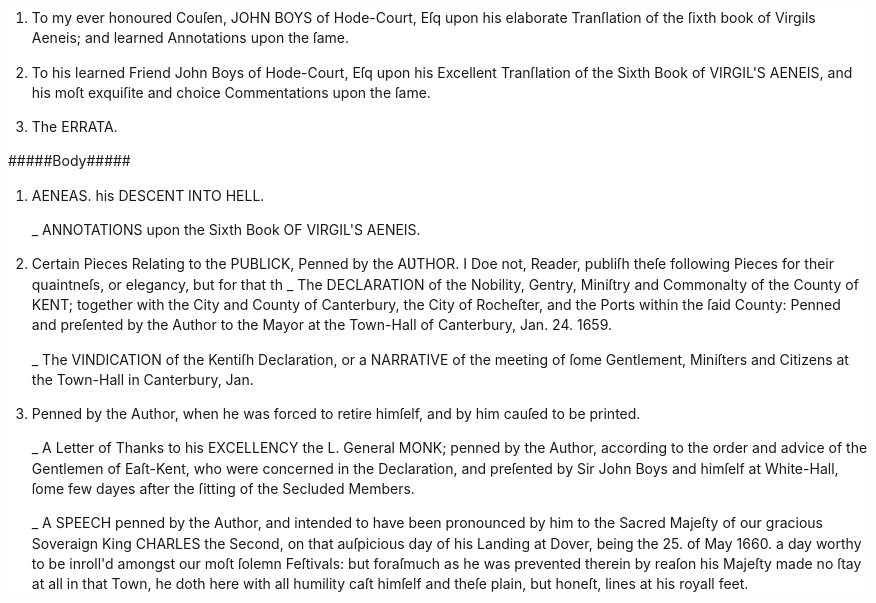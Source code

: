 1. To my ever honoured Couſen, JOHN BOYS of Hode-Court,
Eſq upon his elaborate Tranſlation of the ſixth
book of Virgils Aeneis; and learned Annotations
upon the ſame.

1. To his learned Friend John Boys of Hode-Court, Eſq
upon his Excellent Tranſlation of the Sixth Book of VIRGIL'S
AENEIS, and his moſt exquiſite and choice Commentations
upon the ſame.

1. The ERRATA.

#####Body#####

1. AENEAS. his DESCENT
INTO
HELL.

    _ ANNOTATIONS
upon the
Sixth Book
OF
VIRGIL'S AENEIS.

1. Certain Pieces
Relating to the
PUBLICK,
Penned by the AƲTHOR.
I Doe not, Reader, publiſh theſe following
Pieces for their quaintneſs,
or elegancy, but for that th
    _ The DECLARATION of the Nobility, Gentry,
Miniſtry and Commonalty of the County of
KENT; together with the City and County of
Canterbury, the City of Rocheſter, and the
Ports within the ſaid County: Penned and preſented
by the Author to the Mayor at the Town-Hall
of Canterbury, Jan. 24. 1659.

    _ The VINDICATION of the Kentiſh Declaration,
or a NARRATIVE of the
meeting of ſome Gentlement, Miniſters and Citizens
at the Town-Hall in Canterbury, Jan.
24. Penned by the Author, when he was forced
to retire himſelf, and by him cauſed to be printed.

    _ A Letter of Thanks to his EXCELLENCY
the L. General MONK; penned by the Author,
according to the order and advice of the
Gentlemen of Eaſt-Kent, who were concerned
in the Declaration, and preſented by Sir John
Boys and himſelf at White-Hall, ſome few
dayes after the ſitting of the Secluded Members.

    _ A SPEECH penned by the Author, and intended
to have been pronounced by him to the Sacred
Majeſty of our gracious Soveraign King
CHARLES the Second, on that auſpicious day
of his Landing at Dover, being the 25. of
May 1660. a day worthy to be inroll'd amongst
our moſt ſolemn Feſtivals: but foraſmuch as he
was prevented therein by reaſon his Majeſty
made no ſtay at all in that Town, he doth here
with all humility caſt himſelf and theſe plain,
but honeſt, lines at his royall feet.
